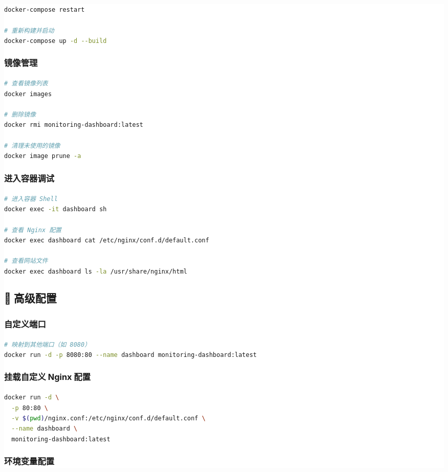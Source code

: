```bash
docker-compose restart

# 重新构建并启动
docker-compose up -d --build
```

### 镜像管理

```bash
# 查看镜像列表
docker images

# 删除镜像
docker rmi monitoring-dashboard:latest

# 清理未使用的镜像
docker image prune -a
```

### 进入容器调试

```bash
# 进入容器 Shell
docker exec -it dashboard sh

# 查看 Nginx 配置
docker exec dashboard cat /etc/nginx/conf.d/default.conf

# 查看网站文件
docker exec dashboard ls -la /usr/share/nginx/html
```

## 🔧 高级配置

### 自定义端口

```bash
# 映射到其他端口（如 8080）
docker run -d -p 8080:80 --name dashboard monitoring-dashboard:latest
```

### 挂载自定义 Nginx 配置

```bash
docker run -d \
  -p 80:80 \
  -v $(pwd)/nginx.conf:/etc/nginx/conf.d/default.conf \
  --name dashboard \
  monitoring-dashboard:latest
```

### 环境变量配置
